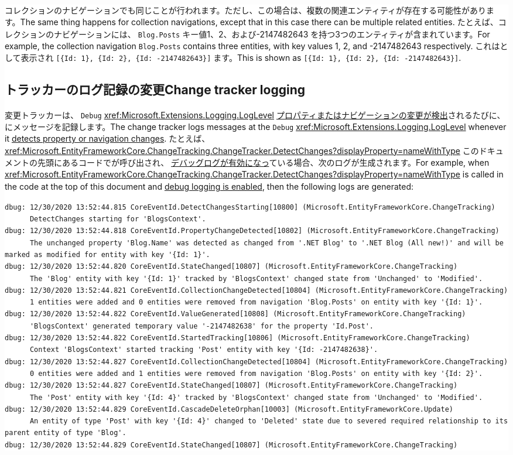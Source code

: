 <span data-ttu-id="ed8c4-154">コレクションのナビゲーションでも同じことが行われます。ただし、この場合は、複数の関連エンティティが存在する可能性があります。</span><span class="sxs-lookup"><span data-stu-id="ed8c4-154">The same thing happens for collection navigations, except that in this case there can be multiple related entities.</span></span> <span data-ttu-id="ed8c4-155">たとえば、コレクションのナビゲーションには、 `Blog.Posts` キー値1、2、および-2147482643 を持つ3つのエンティティが含まれています。</span><span class="sxs-lookup"><span data-stu-id="ed8c4-155">For example, the collection navigation `Blog.Posts` contains three entities, with key values 1, 2, and -2147482643 respectively.</span></span> <span data-ttu-id="ed8c4-156">これはとして表示され `[{Id: 1}, {Id: 2}, {Id: -2147482643}]` ます。</span><span class="sxs-lookup"><span data-stu-id="ed8c4-156">This is shown as `[{Id: 1}, {Id: 2}, {Id: -2147482643}]`.</span></span>

## <a name="change-tracker-logging"></a><span data-ttu-id="ed8c4-157">トラッカーのログ記録の変更</span><span class="sxs-lookup"><span data-stu-id="ed8c4-157">Change tracker logging</span></span>

<span data-ttu-id="ed8c4-158">変更トラッカーは、 `Debug` <xref:Microsoft.Extensions.Logging.LogLevel> [プロパティまたはナビゲーションの変更が検出](xref:core/change-tracking/debug-views)されるたびに、にメッセージを記録します。</span><span class="sxs-lookup"><span data-stu-id="ed8c4-158">The change tracker logs messages at the `Debug` <xref:Microsoft.Extensions.Logging.LogLevel> whenever it [detects property or navigation changes](xref:core/change-tracking/debug-views).</span></span> <span data-ttu-id="ed8c4-159">たとえば、 <xref:Microsoft.EntityFrameworkCore.ChangeTracking.ChangeTracker.DetectChanges?displayProperty=nameWithType> このドキュメントの先頭にあるコードでが呼び出され、 [デバッグログが有効になっ](xref:core/logging-events-diagnostics/index)ている場合、次のログが生成されます。</span><span class="sxs-lookup"><span data-stu-id="ed8c4-159">For example, when <xref:Microsoft.EntityFrameworkCore.ChangeTracking.ChangeTracker.DetectChanges?displayProperty=nameWithType> is called in the code at the top of this document and [debug logging is enabled](xref:core/logging-events-diagnostics/index), then the following logs are generated:</span></span>

```output
dbug: 12/30/2020 13:52:44.815 CoreEventId.DetectChangesStarting[10800] (Microsoft.EntityFrameworkCore.ChangeTracking)
      DetectChanges starting for 'BlogsContext'.
dbug: 12/30/2020 13:52:44.818 CoreEventId.PropertyChangeDetected[10802] (Microsoft.EntityFrameworkCore.ChangeTracking)
      The unchanged property 'Blog.Name' was detected as changed from '.NET Blog' to '.NET Blog (All new!)' and will be marked as modified for entity with key '{Id: 1}'.
dbug: 12/30/2020 13:52:44.820 CoreEventId.StateChanged[10807] (Microsoft.EntityFrameworkCore.ChangeTracking)
      The 'Blog' entity with key '{Id: 1}' tracked by 'BlogsContext' changed state from 'Unchanged' to 'Modified'.
dbug: 12/30/2020 13:52:44.821 CoreEventId.CollectionChangeDetected[10804] (Microsoft.EntityFrameworkCore.ChangeTracking)
      1 entities were added and 0 entities were removed from navigation 'Blog.Posts' on entity with key '{Id: 1}'.
dbug: 12/30/2020 13:52:44.822 CoreEventId.ValueGenerated[10808] (Microsoft.EntityFrameworkCore.ChangeTracking)
      'BlogsContext' generated temporary value '-2147482638' for the property 'Id.Post'.
dbug: 12/30/2020 13:52:44.822 CoreEventId.StartedTracking[10806] (Microsoft.EntityFrameworkCore.ChangeTracking)
      Context 'BlogsContext' started tracking 'Post' entity with key '{Id: -2147482638}'.
dbug: 12/30/2020 13:52:44.827 CoreEventId.CollectionChangeDetected[10804] (Microsoft.EntityFrameworkCore.ChangeTracking)
      0 entities were added and 1 entities were removed from navigation 'Blog.Posts' on entity with key '{Id: 2}'.
dbug: 12/30/2020 13:52:44.827 CoreEventId.StateChanged[10807] (Microsoft.EntityFrameworkCore.ChangeTracking)
      The 'Post' entity with key '{Id: 4}' tracked by 'BlogsContext' changed state from 'Unchanged' to 'Modified'.
dbug: 12/30/2020 13:52:44.829 CoreEventId.CascadeDeleteOrphan[10003] (Microsoft.EntityFrameworkCore.Update)
      An entity of type 'Post' with key '{Id: 4}' changed to 'Deleted' state due to severed required relationship to its parent entity of type 'Blog'.
dbug: 12/30/2020 13:52:44.829 CoreEventId.StateChanged[10807] (Microsoft.EntityFrameworkCore.ChangeTracking)
```